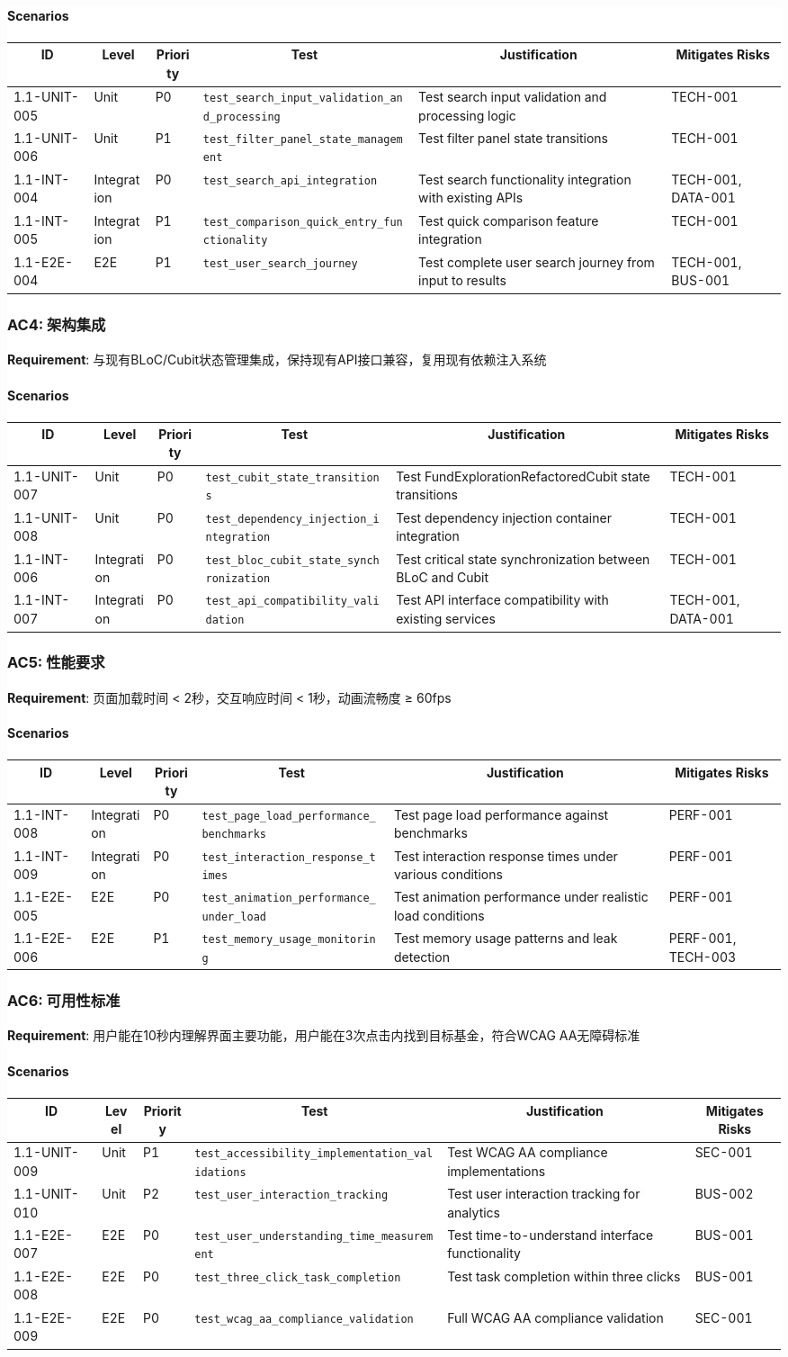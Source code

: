 #### Scenarios

| ID | Level | Priority | Test | Justification | Mitigates Risks |
|----|-------|----------|------|----------------|-----------------|
| 1.1-UNIT-005 | Unit | P0 | `test_search_input_validation_and_processing` | Test search input validation and processing logic | TECH-001 |
| 1.1-UNIT-006 | Unit | P1 | `test_filter_panel_state_management` | Test filter panel state transitions | TECH-001 |
| 1.1-INT-004 | Integration | P0 | `test_search_api_integration` | Test search functionality integration with existing APIs | TECH-001, DATA-001 |
| 1.1-INT-005 | Integration | P1 | `test_comparison_quick_entry_functionality` | Test quick comparison feature integration | TECH-001 |
| 1.1-E2E-004 | E2E | P1 | `test_user_search_journey` | Test complete user search journey from input to results | TECH-001, BUS-001 |

### AC4: 架构集成
**Requirement**: 与现有BLoC/Cubit状态管理集成，保持现有API接口兼容，复用现有依赖注入系统

#### Scenarios

| ID | Level | Priority | Test | Justification | Mitigates Risks |
|----|-------|----------|------|----------------|-----------------|
| 1.1-UNIT-007 | Unit | P0 | `test_cubit_state_transitions` | Test FundExplorationRefactoredCubit state transitions | TECH-001 |
| 1.1-UNIT-008 | Unit | P0 | `test_dependency_injection_integration` | Test dependency injection container integration | TECH-001 |
| 1.1-INT-006 | Integration | P0 | `test_bloc_cubit_state_synchronization` | Test critical state synchronization between BLoC and Cubit | TECH-001 |
| 1.1-INT-007 | Integration | P0 | `test_api_compatibility_validation` | Test API interface compatibility with existing services | TECH-001, DATA-001 |

### AC5: 性能要求
**Requirement**: 页面加载时间 < 2秒，交互响应时间 < 1秒，动画流畅度 ≥ 60fps

#### Scenarios

| ID | Level | Priority | Test | Justification | Mitigates Risks |
|----|-------|----------|------|----------------|-----------------|
| 1.1-INT-008 | Integration | P0 | `test_page_load_performance_benchmarks` | Test page load performance against benchmarks | PERF-001 |
| 1.1-INT-009 | Integration | P0 | `test_interaction_response_times` | Test interaction response times under various conditions | PERF-001 |
| 1.1-E2E-005 | E2E | P0 | `test_animation_performance_under_load` | Test animation performance under realistic load conditions | PERF-001 |
| 1.1-E2E-006 | E2E | P1 | `test_memory_usage_monitoring` | Test memory usage patterns and leak detection | PERF-001, TECH-003 |

### AC6: 可用性标准
**Requirement**: 用户能在10秒内理解界面主要功能，用户能在3次点击内找到目标基金，符合WCAG AA无障碍标准

#### Scenarios

| ID | Level | Priority | Test | Justification | Mitigates Risks |
|----|-------|----------|------|----------------|-----------------|
| 1.1-UNIT-009 | Unit | P1 | `test_accessibility_implementation_validations` | Test WCAG AA compliance implementations | SEC-001 |
| 1.1-UNIT-010 | Unit | P2 | `test_user_interaction_tracking` | Test user interaction tracking for analytics | BUS-002 |
| 1.1-E2E-007 | E2E | P0 | `test_user_understanding_time_measurement` | Test time-to-understand interface functionality | BUS-001 |
| 1.1-E2E-008 | E2E | P0 | `test_three_click_task_completion` | Test task completion within three clicks | BUS-001 |
| 1.1-E2E-009 | E2E | P0 | `test_wcag_aa_compliance_validation` | Full WCAG AA compliance validation | SEC-001 |
